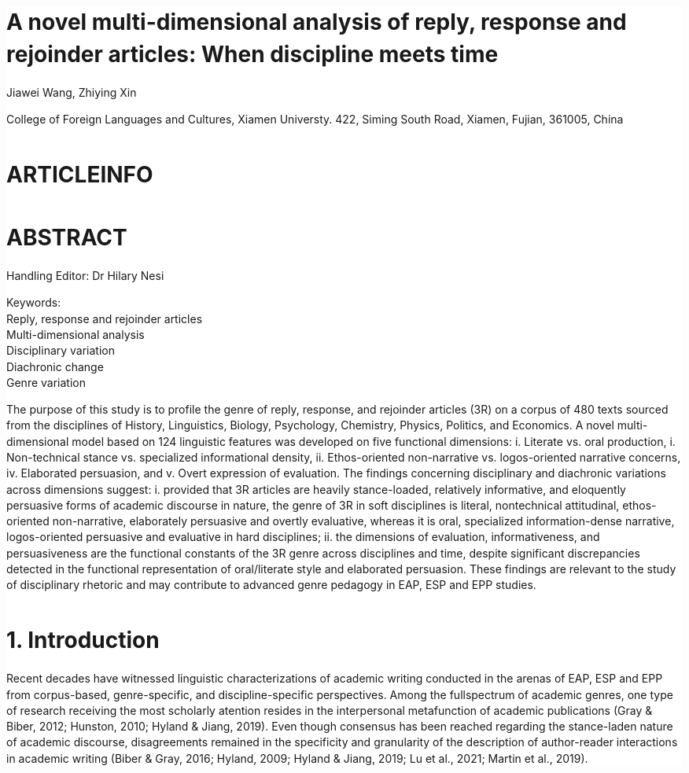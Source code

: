 # A novel multi-dimensional analysis of reply, response and rejoinder articles: When discipline meets time

Jiawei Wang, Zhiying Xin

College of Foreign Languages and Cultures, Xiamen Universty. 422, Siming South Road, Xiamen, Fujian, 361005, China

# ARTICLEINFO

# ABSTRACT

Handling Editor: Dr Hilary Nesi

Keywords:   
Reply, response and rejoinder articles   
Multi-dimensional analysis   
Disciplinary variation   
Diachronic change   
Genre variation

The purpose of this study is to profile the genre of reply, response, and rejoinder articles (3R) on a corpus of 480 texts sourced from the disciplines of History, Linguistics, Biology, Psychology, Chemistry, Physics, Politics, and Economics. A novel multi-dimensional model based on 124 linguistic features was developed on five functional dimensions: i. Literate vs. oral production, i. Non-technical stance vs. specialized informational density, ii. Ethos-oriented non-narrative vs. logos-oriented narrative concerns, iv. Elaborated persuasion, and v. Overt expression of evaluation. The findings concerning disciplinary and diachronic variations across dimensions suggest: i. provided that 3R articles are heavily stance-loaded, relatively informative, and eloquently persuasive forms of academic discourse in nature, the genre of 3R in soft disciplines is literal, nontechnical attitudinal, ethos-oriented non-narrative, elaborately persuasive and overtly evaluative, whereas it is oral, specialized information-dense narrative, logos-oriented persuasive and evaluative in hard disciplines; ii. the dimensions of evaluation, informativeness, and persuasiveness are the functional constants of the 3R genre across disciplines and time, despite significant discrepancies detected in the functional representation of oral/literate style and elaborated persuasion. These findings are relevant to the study of disciplinary rhetoric and may contribute to advanced genre pedagogy in EAP, ESP and EPP studies.

# 1. Introduction

Recent decades have witnessed linguistic characterizations of academic writing conducted in the arenas of EAP, ESP and EPP from corpus-based, genre-specific, and discipline-specific perspectives. Among the fullspectrum of academic genres, one type of research receiving the most scholarly atention resides in the interpersonal metafunction of academic publications (Gray & Biber, 2012; Hunston, 2010; Hyland & Jiang, 2019). Even though consensus has been reached regarding the stance-laden nature of academic discourse, disagreements remained in the specificity and granularity of the description of author-reader interactions in academic writing (Biber & Gray, 2016; Hyland, 2009; Hyland & Jiang, 2019; Lu et al., 2021; Martin et al., 2019).
